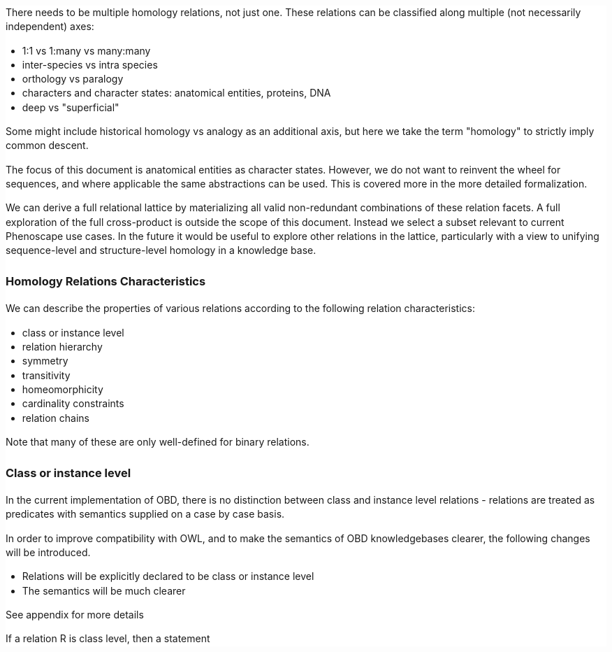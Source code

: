 There needs to be multiple homology relations, not just one. These
relations can be classified along multiple (not necessarily independent)
axes:

- 1:1 vs 1:many vs many:many
- inter-species vs intra species
- orthology vs paralogy
- characters and character states: anatomical entities, proteins, DNA
- deep vs "superficial"

Some might include historical homology vs analogy as an additional axis,
but here we take the term "homology" to strictly imply common descent.

The focus of this document is anatomical entities as character states.
However, we do not want to reinvent the wheel for sequences, and where
applicable the same abstractions can be used. This is covered more in
the more detailed formalization.

We can derive a full relational lattice by materializing all valid
non-redundant combinations of these relation facets. A full exploration
of the full cross-product is outside the scope of this document. Instead
we select a subset relevant to current Phenoscape use cases. In the
future it would be useful to explore other relations in the lattice,
particularly with a view to unifying sequence-level and structure-level
homology in a knowledge base.

### Homology Relations Characteristics

We can describe the properties of various relations according to the
following relation characteristics:

- class or instance level
- relation hierarchy
- symmetry
- transitivity
- homeomorphicity
- cardinality constraints
- relation chains

Note that many of these are only well-defined for binary relations.

### Class or instance level

In the current implementation of OBD, there is no distinction between
class and instance level relations - relations are treated as predicates
with semantics supplied on a case by case basis.

In order to improve compatibility with OWL, and to make the semantics of
OBD knowledgebases clearer, the following changes will be introduced.

- Relations will be explicitly declared to be class or instance level
- The semantics will be much clearer

See appendix for more details

If a relation R is class level, then a statement

